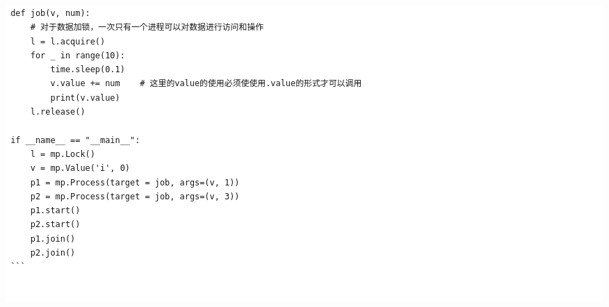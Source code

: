      def job(v, num):
         # 对于数据加锁，一次只有一个进程可以对数据进行访问和操作
         l = l.acquire()
         for _ in range(10):
             time.sleep(0.1)
             v.value += num    # 这里的value的使用必须使使用.value的形式才可以调用
             print(v.value)
         l.release()

     if __name__ == "__main__":
         l = mp.Lock()
         v = mp.Value('i', 0)
         p1 = mp.Process(target = job, args=(v, 1))
         p2 = mp.Process(target = job, args=(v, 3))
         p1.start()
         p2.start()
         p1.join()
         p2.join()
     ```

     ​
